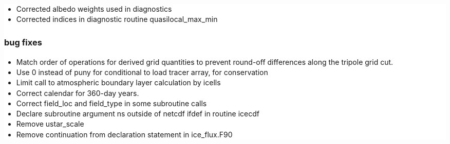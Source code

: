 * Corrected albedo weights used in diagnostics
 * Corrected indices in diagnostic routine quasilocal_max_min

### bug fixes ### 
 * Match order of operations for derived grid quantities to prevent round-off differences along the tripole grid cut.
 * Use 0 instead of puny for conditional to load tracer array, for conservation
 * Limit call to atmospheric boundary layer calculation by icells
 * Correct calendar for 360-day years.
 * Correct field_loc and field_type in some subroutine calls 
 * Declare subroutine argument ns outside of netcdf ifdef in routine icecdf 
 * Remove ustar_scale
 * Remove continuation from declaration statement in ice_flux.F90
